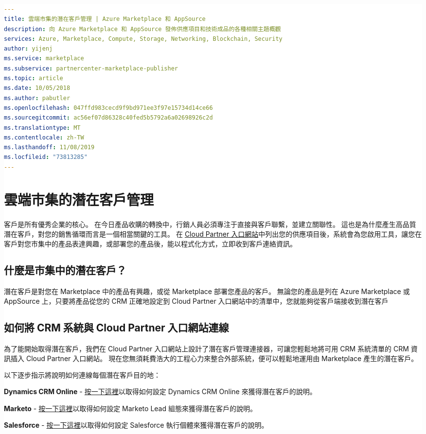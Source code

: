 ```yaml
---
title: 雲端市集的潛在客戶管理 | Azure Marketplace 和 AppSource
description: 向 Azure Marketplace 和 AppSource 發佈供應項目和技術成品的各種相關主題概觀
services: Azure, Marketplace, Compute, Storage, Networking, Blockchain, Security
author: yijenj
ms.service: marketplace
ms.subservice: partnercenter-marketplace-publisher
ms.topic: article
ms.date: 10/05/2018
ms.author: pabutler
ms.openlocfilehash: 047ffd983cecd9f9bd971ee3f97e15734d14ce66
ms.sourcegitcommit: ac56ef07d86328c40fed5b5792a6a02698926c2d
ms.translationtype: MT
ms.contentlocale: zh-TW
ms.lasthandoff: 11/08/2019
ms.locfileid: "73813285"
---
```

# <a name="lead-management-for-cloud-marketplace"></a>雲端市集的潛在客戶管理


客戶是所有優秀企業的核心。 在今日產品收購的轉換中，行銷人員必須專注于直接與客戶聯繫，並建立關聯性。 這也是為什麼產生高品質潛在客戶，對您的銷售循環而言是一個相當關鍵的工具。 在 [Cloud Partner 入口網站](https://cloudpartner.azure.com/)中列出您的供應項目後，系統會為您啟用工具，讓您在客戶對您市集中的產品表達興趣，或部署您的產品後，能以程式化方式，立即收到客戶連絡資訊。 



## <a name="what-are-leads-in-the-marketplace"></a>什麼是市集中的潛在客戶？

潛在客戶是對您在 Marketplace 中的產品有興趣，或從 Marketplace 部署您產品的客戶。 無論您的產品是列在 Azure Marketplace 或 AppSource 上，只要將產品從您的 CRM 正確地設定到 Cloud Partner 入口網站中的清單中，您就能夠從客戶端接收到潛在客戶 


## <a name="how-to-connect-your-crm-system-with-the-cloud-partner-portal"></a>如何將 CRM 系統與 Cloud Partner 入口網站連線

為了能開始取得潛在客戶，我們在 Cloud Partner 入口網站上設計了潛在客戶管理連接器，可讓您輕鬆地將可用 CRM 系統清單的 CRM 資訊插入 Cloud Partner 入口網站。 現在您無須耗費浩大的工程心力來整合外部系統，便可以輕鬆地運用由 Marketplace 產生的潛在客戶。

以下逐步指示將說明如何連線每個潛在客戶目的地：

**Dynamics CRM Online** - [按一下這裡](https://docs.microsoft.com/azure/marketplace/cloud-partner-portal-orig/cloud-partner-portal-lead-management-instructions-dynamics)以取得如何設定 Dynamics CRM Online 來獲得潛在客戶的說明。

**Marketo** - [按一下這裡](https://docs.microsoft.com/azure/marketplace/cloud-partner-portal-orig/cloud-partner-portal-lead-management-instructions-marketo)以取得如何設定 Marketo Lead 組態來獲得潛在客戶的說明。

**Salesforce** - [按一下這裡](https://docs.microsoft.com/azure/marketplace/cloud-partner-portal-orig/cloud-partner-portal-lead-management-instructions-salesforce)以取得如何設定 Salesforce 執行個體來獲得潛在客戶的說明。
